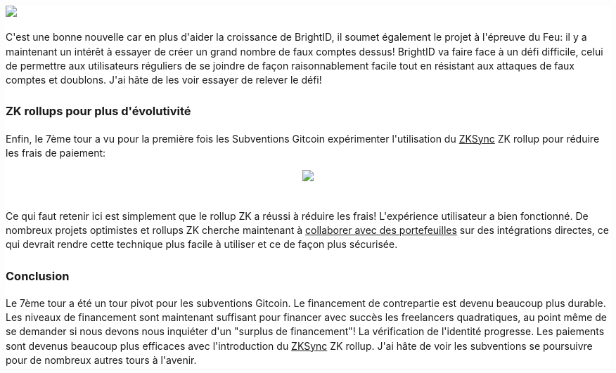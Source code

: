  ![](/images/round_7_files/brightid.jpg)

C'est une bonne nouvelle car en plus d'aider la croissance de BrightID, il soumet également le projet à l'épreuve du Feu: il y a maintenant un intérêt à essayer de créer un grand nombre de faux comptes dessus! BrightID va faire face à un défi difficile, celui de permettre aux utilisateurs réguliers de se joindre de façon raisonnablement facile tout en résistant aux attaques de faux comptes et doublons. J'ai hâte de les voir essayer de relever le défi!

### ZK rollups pour plus d'évolutivité

Enfin, le 7ème tour a vu pour la première fois les Subventions Gitcoin expérimenter l'utilisation du [ZKSync](https://wallet.zksync.io/) ZK rollup pour réduire les frais de paiement:

<center>
<img src="/images/round_7_files/zkrollups.png" style="width:450px" />
</center><br>

Ce qui faut retenir ici est simplement que le rollup ZK a réussi à réduire les frais! L'expérience utilisateur a bien fonctionné. De nombreux projets optimistes et rollups ZK cherche maintenant à [collaborer avec des portefeuilles](https://www.theblockcrypto.com/linked/80744/coinbase-wallet-optimisms-layer-2-rollup) sur des intégrations directes, ce qui devrait rendre cette technique plus facile à utiliser et ce de façon plus sécurisée.

### Conclusion

Le 7ème tour a été un tour pivot pour les subventions Gitcoin. Le financement de contrepartie est devenu beaucoup plus durable. Les niveaux de financement sont maintenant suffisant pour financer avec succès les freelancers quadratiques, au point même de se demander si nous devons nous inquiéter d'un "surplus de financement"! La vérification de l'identité progresse. Les paiements sont devenus beaucoup plus efficaces avec l'introduction du [ZKSync](https://wallet.zksync.io/) ZK rollup. J'ai hâte de voir les subventions se poursuivre pour de nombreux autres tours à l'avenir.

